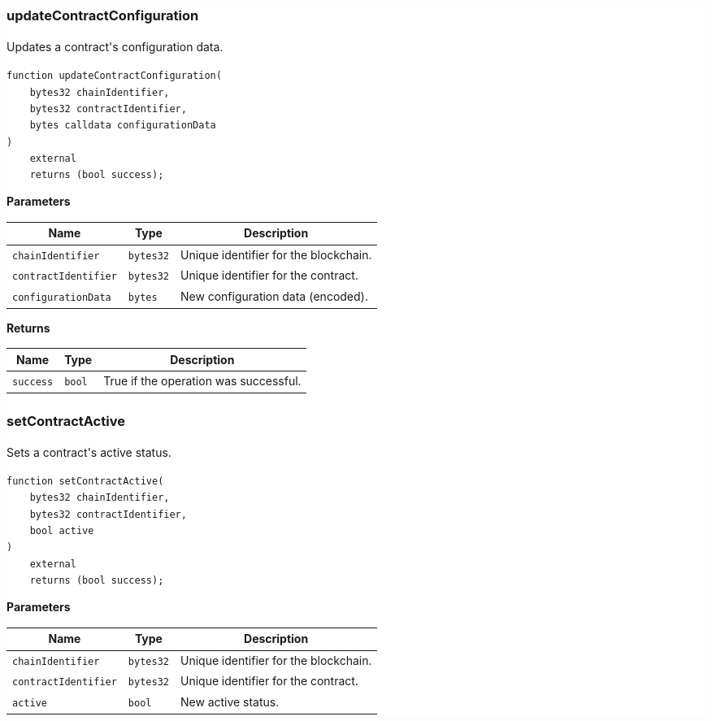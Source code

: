 
### updateContractConfiguration

Updates a contract's configuration data.


```solidity
function updateContractConfiguration(
    bytes32 chainIdentifier,
    bytes32 contractIdentifier,
    bytes calldata configurationData
)
    external
    returns (bool success);
```
**Parameters**

|Name|Type|Description|
|----|----|-----------|
|`chainIdentifier`|`bytes32`|Unique identifier for the blockchain.|
|`contractIdentifier`|`bytes32`|Unique identifier for the contract.|
|`configurationData`|`bytes`|New configuration data (encoded).|

**Returns**

|Name|Type|Description|
|----|----|-----------|
|`success`|`bool`|True if the operation was successful.|


### setContractActive

Sets a contract's active status.


```solidity
function setContractActive(
    bytes32 chainIdentifier,
    bytes32 contractIdentifier,
    bool active
)
    external
    returns (bool success);
```
**Parameters**

|Name|Type|Description|
|----|----|-----------|
|`chainIdentifier`|`bytes32`|Unique identifier for the blockchain.|
|`contractIdentifier`|`bytes32`|Unique identifier for the contract.|
|`active`|`bool`|New active status.|
